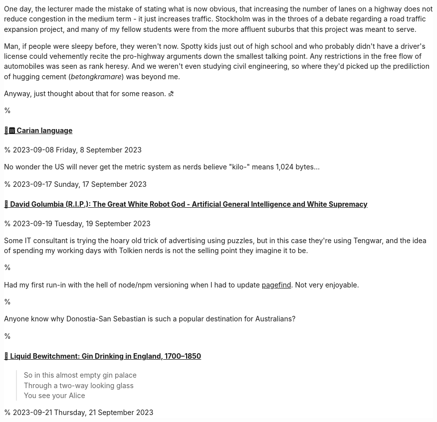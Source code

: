 One day, the lecturer made the mistake of stating what is now obvious, that increasing the number of lanes on a highway does not reduce congestion in the medium term - it just increases traffic. Stockholm was in the throes of a debate regarding a road traffic expansion project, and many of my fellow students were from the more affluent suburbs that this project was meant to serve.

Man, if people were sleepy before, they weren't now. Spotty kids just out of high school and who probably didn't have a driver's license could vehemently recite the pro-highway arguments down the smallest talking point. Any restrictions in the free flow of automobiles was seen as rank heresy. And we weren't even studying civil engineering, so where they'd picked up the prediliction of hugging cement (*betongkramare*) was beyond me.

Anyway, just thought about that for some reason. ⛐

%

#### [🔗🆆 Carian language](https://en.wikipedia.org/wiki/Carian_language)

%
2023-09-08 Friday,  8 September 2023

No wonder the US will never get the metric system as nerds believe "kilo-" means 1,024 bytes... 

%
2023-09-17 Sunday, 17 September 2023

#### [🔗 David Golumbia (R.I.P.): The Great White Robot God - Artificial General Intelligence and White Supremacy](https://davidgolumbia.medium.com/the-great-white-robot-god-bea8e23943da)

%
2023-09-19 Tuesday, 19 September 2023

Some IT consultant is trying the hoary old trick of advertising using puzzles, but in this case they're using Tengwar, and the idea of spending my working days with Tolkien nerds is not the selling point they imagine it to be.

%

Had my first run-in with the hell of node/npm versioning when I had to update [pagefind](https://pagefind.app/docs/). Not very enjoyable.

%

Anyone know why Donostia-San Sebastian is such a popular destination for Australians?

%

#### [🔗 Liquid Bewitchment: Gin Drinking in England, 1700–1850](https://publicdomainreview.org/essay/liquid-bewitchment/)

> So in this almost empty gin palace  
  Through a two-way looking glass  
  You see your Alice

%
2023-09-21 Thursday, 21 September 2023
